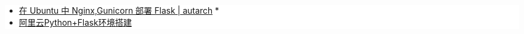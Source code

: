 * [在 Ubuntu 中 Nginx,Gunicorn 部署 Flask | autarch](http://autarch.me/archives/2016/01/%E5%9C%A8-Ubuntu-%E4%B8%AD-Nginx-Gunicorn-%E9%83%A8%E7%BD%B2-Flask.html) * 
* [阿里云Python+Flask环境搭建](https://zhuanlan.zhihu.com/p/22126999)
